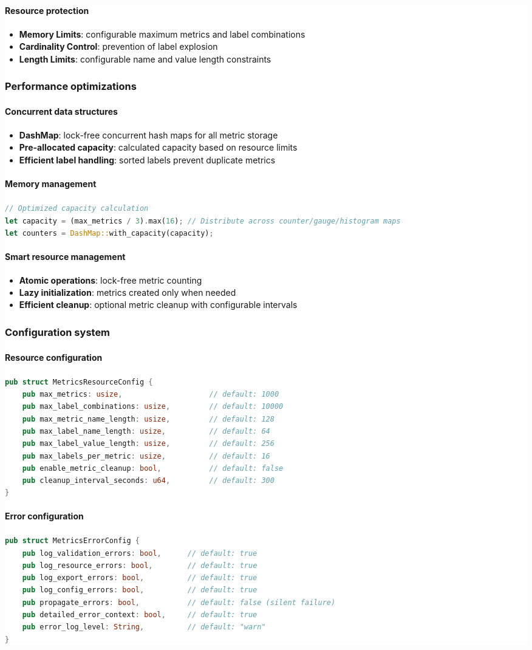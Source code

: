 #### Resource protection

- **Memory Limits**: configurable maximum metrics and label combinations
- **Cardinality Control**: prevention of label explosion
- **Length Limits**: configurable name and value length constraints

### **Performance optimizations**

#### Concurrent data structures

- **DashMap**: lock-free concurrent hash maps for all metric storage
- **Pre-allocated capacity**: calculated capacity based on resource limits
- **Efficient label handling**: sorted labels prevent duplicate metrics

#### Memory management

```rust
// Optimized capacity calculation
let capacity = (max_metrics / 3).max(16); // Distribute across counter/gauge/histogram maps
let counters = DashMap::with_capacity(capacity);
```

#### Smart resource management

- **Atomic operations**: lock-free metric counting
- **Lazy initialization**: metrics created only when needed
- **Efficient cleanup**: optional metric cleanup with configurable intervals

### **Configuration system**

#### Resource configuration

```rust
pub struct MetricsResourceConfig {
    pub max_metrics: usize,                    // default: 1000
    pub max_label_combinations: usize,         // default: 10000
    pub max_metric_name_length: usize,         // default: 128
    pub max_label_name_length: usize,          // default: 64
    pub max_label_value_length: usize,         // default: 256
    pub max_labels_per_metric: usize,          // default: 16
    pub enable_metric_cleanup: bool,           // default: false
    pub cleanup_interval_seconds: u64,         // default: 300
}
```

#### Error configuration

```rust
pub struct MetricsErrorConfig {
    pub log_validation_errors: bool,      // default: true
    pub log_resource_errors: bool,        // default: true
    pub log_export_errors: bool,          // default: true
    pub log_config_errors: bool,          // default: true
    pub propagate_errors: bool,           // default: false (silent failure)
    pub detailed_error_context: bool,     // default: true
    pub error_log_level: String,          // default: "warn"
}
```

